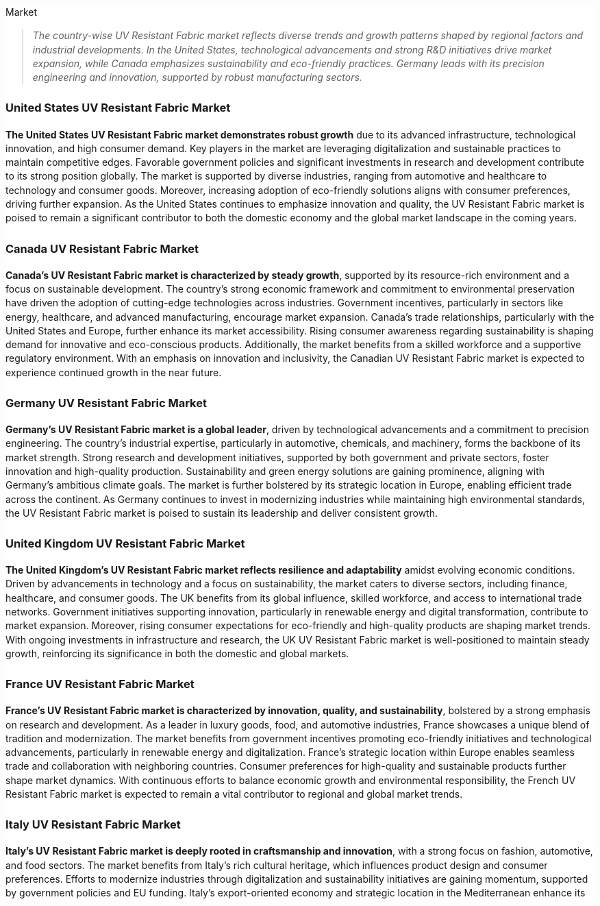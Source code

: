 Market<br /></span></h1><blockquote><p><em><span class="">The country-wise UV Resistant Fabric market reflects diverse trends and growth patterns shaped by regional factors and industrial developments. In the United States, technological advancements and strong R&amp;D initiatives drive market expansion, while Canada emphasizes sustainability and eco-friendly practices. Germany leads with its precision engineering and innovation, supported by robust manufacturing sectors.</span></em></p></blockquote><h3><strong>United States UV Resistant Fabric Market</strong></h3><p><strong>The United States UV Resistant Fabric market demonstrates robust growth</strong> due to its advanced infrastructure, technological innovation, and high consumer demand. Key players in the market are leveraging digitalization and sustainable practices to maintain competitive edges. Favorable government policies and significant investments in research and development contribute to its strong position globally. The market is supported by diverse industries, ranging from automotive and healthcare to technology and consumer goods. Moreover, increasing adoption of eco-friendly solutions aligns with consumer preferences, driving further expansion. As the United States continues to emphasize innovation and quality, the UV Resistant Fabric market is poised to remain a significant contributor to both the domestic economy and the global market landscape in the coming years.</p><h3><strong>Canada UV Resistant Fabric Market</strong></h3><p><strong>Canada&rsquo;s UV Resistant Fabric market is characterized by steady growth</strong>, supported by its resource-rich environment and a focus on sustainable development. The country&rsquo;s strong economic framework and commitment to environmental preservation have driven the adoption of cutting-edge technologies across industries. Government incentives, particularly in sectors like energy, healthcare, and advanced manufacturing, encourage market expansion. Canada&rsquo;s trade relationships, particularly with the United States and Europe, further enhance its market accessibility. Rising consumer awareness regarding sustainability is shaping demand for innovative and eco-conscious products. Additionally, the market benefits from a skilled workforce and a supportive regulatory environment. With an emphasis on innovation and inclusivity, the Canadian UV Resistant Fabric market is expected to experience continued growth in the near future.</p><h3><strong>Germany UV Resistant Fabric Market</strong></h3><p><strong>Germany&rsquo;s UV Resistant Fabric market is a global leader</strong>, driven by technological advancements and a commitment to precision engineering. The country&rsquo;s industrial expertise, particularly in automotive, chemicals, and machinery, forms the backbone of its market strength. Strong research and development initiatives, supported by both government and private sectors, foster innovation and high-quality production. Sustainability and green energy solutions are gaining prominence, aligning with Germany&rsquo;s ambitious climate goals. The market is further bolstered by its strategic location in Europe, enabling efficient trade across the continent. As Germany continues to invest in modernizing industries while maintaining high environmental standards, the UV Resistant Fabric market is poised to sustain its leadership and deliver consistent growth.</p><h3><strong>United Kingdom UV Resistant Fabric Market</strong></h3><p><strong>The United Kingdom&rsquo;s UV Resistant Fabric market reflects resilience and adaptability</strong> amidst evolving economic conditions. Driven by advancements in technology and a focus on sustainability, the market caters to diverse sectors, including finance, healthcare, and consumer goods. The UK benefits from its global influence, skilled workforce, and access to international trade networks. Government initiatives supporting innovation, particularly in renewable energy and digital transformation, contribute to market expansion. Moreover, rising consumer expectations for eco-friendly and high-quality products are shaping market trends. With ongoing investments in infrastructure and research, the UK UV Resistant Fabric market is well-positioned to maintain steady growth, reinforcing its significance in both the domestic and global markets.</p><h3><strong>France UV Resistant Fabric Market</strong></h3><p><strong>France&rsquo;s UV Resistant Fabric market is characterized by innovation, quality, and sustainability</strong>, bolstered by a strong emphasis on research and development. As a leader in luxury goods, food, and automotive industries, France showcases a unique blend of tradition and modernization. The market benefits from government incentives promoting eco-friendly initiatives and technological advancements, particularly in renewable energy and digitalization. France&rsquo;s strategic location within Europe enables seamless trade and collaboration with neighboring countries. Consumer preferences for high-quality and sustainable products further shape market dynamics. With continuous efforts to balance economic growth and environmental responsibility, the French UV Resistant Fabric market is expected to remain a vital contributor to regional and global market trends.</p><h3><strong>Italy UV Resistant Fabric Market</strong></h3><p><strong>Italy&rsquo;s UV Resistant Fabric market is deeply rooted in craftsmanship and innovation</strong>, with a strong focus on fashion, automotive, and food sectors. The market benefits from Italy&rsquo;s rich cultural heritage, which influences product design and consumer preferences. Efforts to modernize industries through digitalization and sustainability initiatives are gaining momentum, supported by government policies and EU funding. Italy&rsquo;s export-oriented economy and strategic location in the Mediterranean enhance its